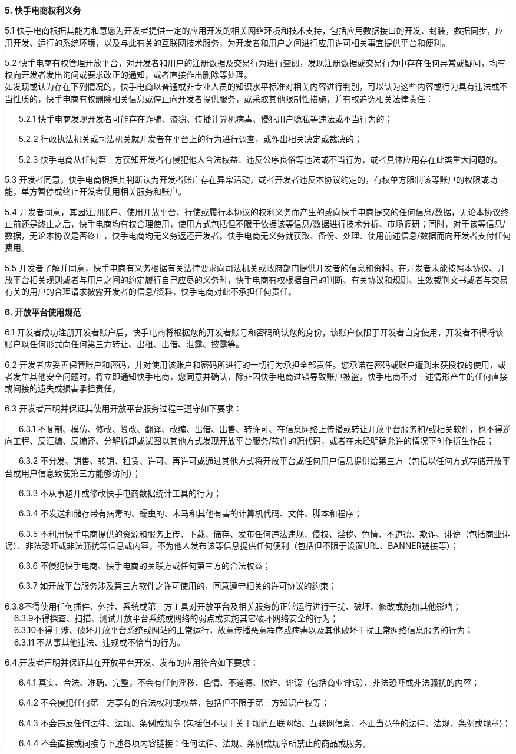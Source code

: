 **5.** **快手电商权利义务**

5.1 快手电商根据其能力和意愿为开发者提供一定的应用开发的相关网络环境和技术支持，包括应用数据接口的开发、封装，数据同步，应用开发、运行的系统环境，以及与此有关的互联网技术服务，为开发者和用户之间进行应用许可相关事宜提供平台和便利。

5.2 快手电商有权管理开放平台，对开发者和用户的注册数据及交易行为进行查阅，发现注册数据或交易行为中存在任何异常或疑问，均有权向开发者发出询问或要求改正的通知，或者直接作出删除等处理。  
如发现或认为存在下列情况的，快手电商以普通或非专业人员的知识水平标准对相关内容进行判别，可以认为这些内容或行为具有违法或不当性质的，快手电商有权删除相关信息或停止向开发者提供服务，或采取其他限制性措施，并有权追究相关法律责任：

      5.2.1 快手电商发现开发者可能存在诈骗、盗窃、传播计算机病毒、侵犯用户隐私等违法或不当行为的；

      5.2.2 行政执法机关或司法机关就开发者在平台上的行为进行调查，或作出相关决定或裁决的；

      5.2.3 快手电商从任何第三方获知开发者有侵犯他人合法权益、违反公序良俗等违法或不当行为，或者具体应用存在此类重大问题的。

5.3 开发者同意，快手电商根据其判断认为开发者账户存在异常活动，或者开发者违反本协议约定的，有权单方限制该等账户的权限或功能，单方暂停或终止开发者使用相关服务和账户。

5.4 开发者同意，其因注册账户、使用开放平台、行使或履行本协议的权利义务而产生的或向快手电商提交的任何信息/数据，无论本协议终止前还是终止之后，快手电商均有权合理使用，使用方式包括但不限于依据该等信息/数据进行技术分析、市场调研；同时，对于该等信息/数据，无论本协议是否终止，快手电商均无义务返还开发者。快手电商无义务就获取、备份、处理、使用前述信息/数据而向开发者支付任何费用。

5.5 开发者了解并同意，快手电商有义务根据有关法律要求向司法机关或政府部门提供开发者的信息和资料。在开发者未能按照本协议、开放平台相关规则或者与用户之间的约定履行自己应尽的义务时，快手电商有权根据自己的判断、有关协议和规则、生效裁判文书或者与交易有关的用户的合理请求披露开发者的信息/资料，快手电商对此不承担任何责任。

**6.** **开放平台使用规范**

6.1 开发者成功注册开发者账户后，快手电商将根据您的开发者账号和密码确认您的身份，该账户仅限于开发者自身使用，开发者不得将该账户以任何形式向任何第三方转让、出租、出借、泄露、披露等。

6.2 开发者应妥善保管账户和密码，并对使用该账户和密码所进行的一切行为承担全部责任。您承诺在密码或账户遭到未获授权的使用，或者发生其他安全问题时，将立即通知快手电商，您同意并确认，除非因快手电商过错导致账户被盗，快手电商不对上述情形产生的任何直接或间接的遗失或损害承担责任。

6.3 开发者声明并保证其使用开放平台服务过程中遵守如下要求：

      6.3.1 不复制、模仿、修改、篡改、翻译、改编、出借、出售、转许可、在信息网络上传播或转让开放平台服务和/或相关软件，也不得逆向工程、反汇编、反编译、分解拆卸或试图以其他方式发现开放平台服务/软件的源代码，或者在未经明确允许的情况下创作衍生作品；

      6.3.2 不分发、销售、转销、租赁、许可、再许可或通过其他方式将开放平台或任何用户信息提供给第三方（包括以任何方式存储开放平台或用户信息致使第三方能够访问）；

      6.3.3 不从事避开或修改快手电商数据统计工具的行为；

      6.3.4 不发送和储存带有病毒的、蠕虫的、木马和其他有害的计算机代码、文件、脚本和程序；

      6.3.5 不利用快手电商提供的资源和服务上传、下载、储存、发布任何违法违规、侵权、淫秽、色情、不道德、欺诈、诽谤（包括商业诽谤）、非法恐吓或非法骚扰等信息或内容，不为他人发布该等信息提供任何便利（包括但不限于设置URL、BANNER链接等）；

      6.3.6 不侵犯快手电商、快手电商的关联方或任何第三方的合法权益；

      6.3.7 如开放平台服务涉及第三方软件之许可使用的，同意遵守相关的许可协议的约束；

6.3.8不得使用任何插件、外挂、系统或第三方工具对开放平台及相关服务的正常运行进行干扰、破坏、修改或施加其他影响；  
    6.3.9不得探查、扫描、测试开放平台系统或网络的弱点或实施其它破坏网络安全的行为；  
    6.3.10不得干涉、破坏开放平台系统或网站的正常运行，故意传播恶意程序或病毒以及其他破坏干扰正常网络信息服务的行为；  
    6.3.11 不从事其他违法、违规或不恰当的行为。

6.4.开发者声明并保证其在开放平台开发、发布的应用符合如下要求：

      6.4.1 真实、合法、准确、完整，不会有任何淫秽、色情、不道德、欺诈、诽谤（包括商业诽谤）、非法恐吓或非法骚扰的内容；

      6.4.2 不会侵犯任何第三方享有的合法权利或权益，包括但不限于第三方知识产权等；

      6.4.3 不会违反任何法律、法规、条例或规章 (包括但不限于关于规范互联网站、互联网信息、不正当竞争的法律、法规、条例或规章)；

      6.4.4 不会直接或间接与下述各项内容链接：任何法律、法规、条例或规章所禁止的商品或服务。
